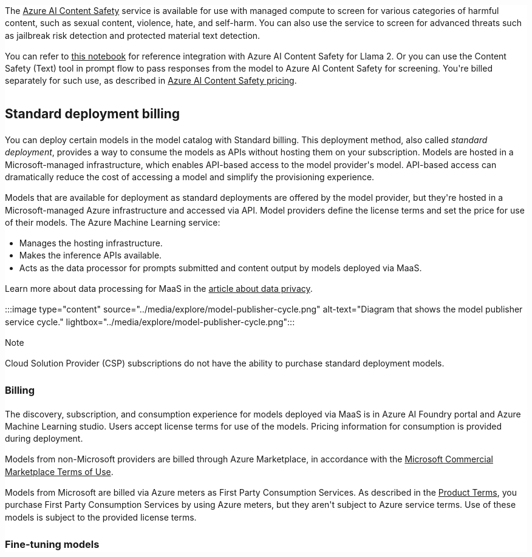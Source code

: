 The [Azure AI Content Safety](../../ai-services/content-safety/overview.md) service is available for use with managed compute to screen for various categories of harmful content, such as sexual content, violence, hate, and self-harm. You can also use the service to screen for advanced threats such as jailbreak risk detection and protected material text detection.

You can refer to [this notebook](https://github.com/Azure/azureml-examples/blob/main/sdk/python/foundation-models/system/inference/text-generation/llama-safe-online-deployment.ipynb) for reference integration with Azure AI Content Safety for Llama 2. Or you can use the Content Safety (Text) tool in prompt flow to pass responses from the model to Azure AI Content Safety for screening. You're billed separately for such use, as described in [Azure AI Content Safety pricing](https://azure.microsoft.com/pricing/details/cognitive-services/content-safety/).


## Standard deployment billing

You can deploy certain models in the model catalog with Standard billing. This deployment method, also called *standard deployment*, provides a way to consume the models as APIs without hosting them on your subscription. Models are hosted in a Microsoft-managed infrastructure, which enables API-based access to the model provider's model. API-based access can dramatically reduce the cost of accessing a model and simplify the provisioning experience.

Models that are available for deployment as standard deployments are offered by the model provider, but they're hosted in a Microsoft-managed Azure infrastructure and accessed via API. Model providers define the license terms and set the price for use of their models. The Azure Machine Learning service:

* Manages the hosting infrastructure.
* Makes the inference APIs available.
* Acts as the data processor for prompts submitted and content output by models deployed via MaaS.

Learn more about data processing for MaaS in the [article about data privacy](../how-to/concept-data-privacy.md).

:::image type="content" source="../media/explore/model-publisher-cycle.png" alt-text="Diagram that shows the model publisher service cycle." lightbox="../media/explore/model-publisher-cycle.png":::

> [!NOTE]
> Cloud Solution Provider (CSP) subscriptions do not have the ability to purchase standard deployment models.

### Billing

The discovery, subscription, and consumption experience for models deployed via MaaS is in Azure AI Foundry portal and Azure Machine Learning studio. Users accept license terms for use of the models. Pricing information for consumption is provided during deployment.

Models from non-Microsoft providers are billed through Azure Marketplace, in accordance with the [Microsoft Commercial Marketplace Terms of Use](/legal/marketplace/marketplace-terms).

Models from Microsoft are billed via Azure meters as First Party Consumption Services. As described in the [Product Terms](https://www.microsoft.com/licensing/terms/welcome/welcomepage), you purchase First Party Consumption Services by using Azure meters, but they aren't subject to Azure service terms. Use of these models is subject to the provided license terms.  

### Fine-tuning models
